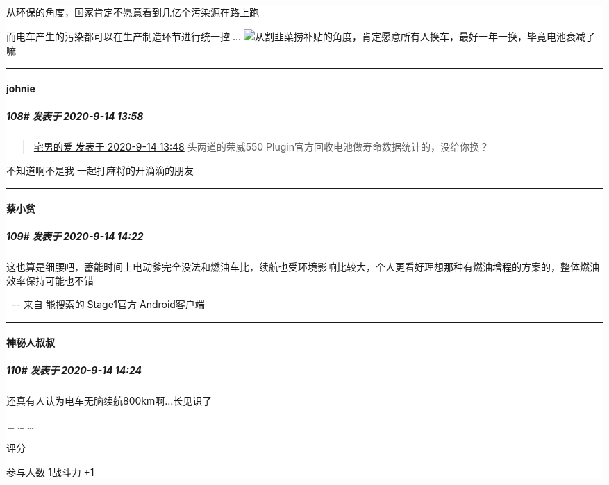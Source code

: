 从环保的角度，国家肯定不愿意看到几亿个污染源在路上跑

而电车产生的污染都可以在生产制造环节进行统一控 ...</blockquote>
<img src="https://static.saraba1st.com/image/smiley/face2017/009.gif" referrerpolicy="no-referrer">从割韭菜捞补贴的角度，肯定愿意所有人换车，最好一年一换，毕竟电池衰减了嘛







*****

####  johnie  
##### 108#       发表于 2020-9-14 13:58



<blockquote><a href="httphttps://bbs.saraba1st.com/2b/forum.php?mod=redirect&amp;goto=findpost&amp;pid=48732334&amp;ptid=1959780" target="_blank">宅男的爱 发表于 2020-9-14 13:48</a>
头两道的荣威550 Plugin官方回收电池做寿命数据统计的，没给你换？</blockquote>
不知道啊不是我 一起打麻将的开滴滴的朋友







*****

####  蔡小贫  
##### 109#       发表于 2020-9-14 14:22




这也算是细腰吧，蓄能时间上电动爹完全没法和燃油车比，续航也受环境影响比较大，个人更看好理想那种有燃油增程的方案的，整体燃油效率保持可能也不错

[  -- 来自 能搜索的 Stage1官方 Android客户端](https://www.coolapk.com/apk/140634)







*****

####  神秘人叔叔  
##### 110#       发表于 2020-9-14 14:24




还真有人认为电车无脑续航800km啊…长见识了



﹍﹍﹍

评分





 参与人数 1战斗力 +1
